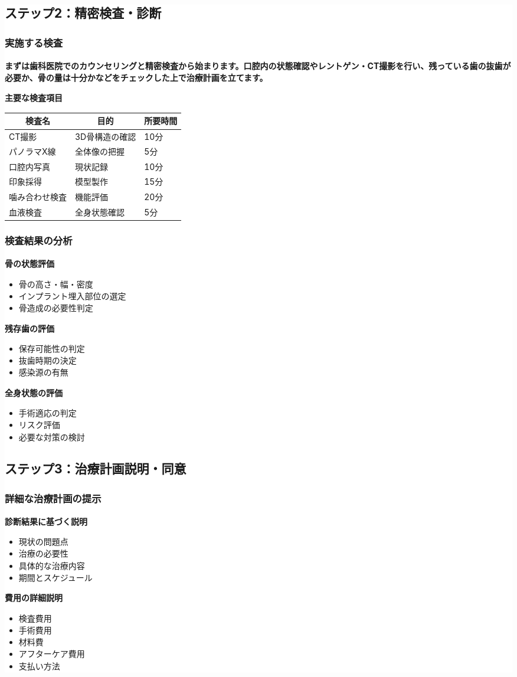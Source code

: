 ## ステップ2：精密検査・診断

### 実施する検査

**まずは歯科医院でのカウンセリングと精密検査から始まります。口腔内の状態確認やレントゲン・CT撮影を行い、残っている歯の抜歯が必要か、骨の量は十分かなどをチェックした上で治療計画を立てます。**

**主要な検査項目**

| 検査名 | 目的 | 所要時間 |
|---|---|---|
| CT撮影 | 3D骨構造の確認 | 10分 |
| パノラマX線 | 全体像の把握 | 5分 |
| 口腔内写真 | 現状記録 | 10分 |
| 印象採得 | 模型製作 | 15分 |
| 噛み合わせ検査 | 機能評価 | 20分 |
| 血液検査 | 全身状態確認 | 5分 |

### 検査結果の分析

**骨の状態評価**
- 骨の高さ・幅・密度
- インプラント埋入部位の選定
- 骨造成の必要性判定

**残存歯の評価**
- 保存可能性の判定
- 抜歯時期の決定
- 感染源の有無

**全身状態の評価**
- 手術適応の判定
- リスク評価
- 必要な対策の検討

## ステップ3：治療計画説明・同意

### 詳細な治療計画の提示

**診断結果に基づく説明**
- 現状の問題点
- 治療の必要性
- 具体的な治療内容
- 期間とスケジュール

**費用の詳細説明**
- 検査費用
- 手術費用
- 材料費
- アフターケア費用
- 支払い方法
